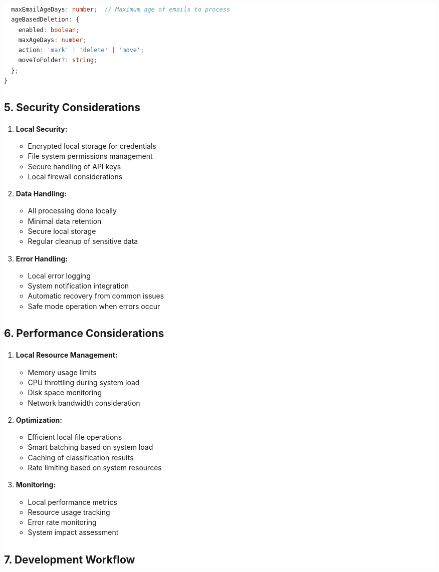 ```typescript
  maxEmailAgeDays: number;  // Maximum age of emails to process
  ageBasedDeletion: {
    enabled: boolean;
    maxAgeDays: number;
    action: 'mark' | 'delete' | 'move';
    moveToFolder?: string;
  };
}
```

## 5. Security Considerations

1. **Local Security:**
   - Encrypted local storage for credentials
   - File system permissions management
   - Secure handling of API keys
   - Local firewall considerations

2. **Data Handling:**
   - All processing done locally
   - Minimal data retention
   - Secure local storage
   - Regular cleanup of sensitive data

3. **Error Handling:**
   - Local error logging
   - System notification integration
   - Automatic recovery from common issues
   - Safe mode operation when errors occur

## 6. Performance Considerations

1. **Local Resource Management:**
   - Memory usage limits
   - CPU throttling during system load
   - Disk space monitoring
   - Network bandwidth consideration

2. **Optimization:**
   - Efficient local file operations
   - Smart batching based on system load
   - Caching of classification results
   - Rate limiting based on system resources

3. **Monitoring:**
   - Local performance metrics
   - Resource usage tracking
   - Error rate monitoring
   - System impact assessment

## 7. Development Workflow
